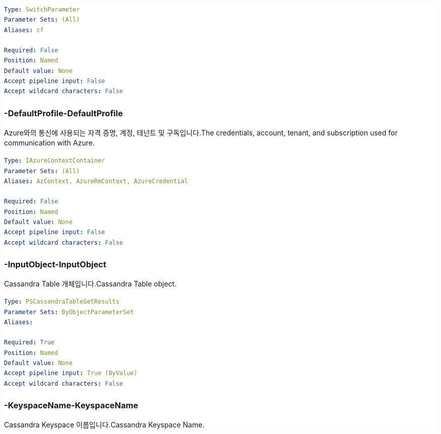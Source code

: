 ```yaml
Type: SwitchParameter
Parameter Sets: (All)
Aliases: cf

Required: False
Position: Named
Default value: None
Accept pipeline input: False
Accept wildcard characters: False
```

### <span data-ttu-id="f2ecb-117">-DefaultProfile</span><span class="sxs-lookup"><span data-stu-id="f2ecb-117">-DefaultProfile</span></span>
<span data-ttu-id="f2ecb-118">Azure와의 통신에 사용되는 자격 증명, 계정, 테넌트 및 구독입니다.</span><span class="sxs-lookup"><span data-stu-id="f2ecb-118">The credentials, account, tenant, and subscription used for communication with Azure.</span></span>

```yaml
Type: IAzureContextContainer
Parameter Sets: (All)
Aliases: AzContext, AzureRmContext, AzureCredential

Required: False
Position: Named
Default value: None
Accept pipeline input: False
Accept wildcard characters: False
```

### <span data-ttu-id="f2ecb-119">-InputObject</span><span class="sxs-lookup"><span data-stu-id="f2ecb-119">-InputObject</span></span>
<span data-ttu-id="f2ecb-120">Cassandra Table 개체입니다.</span><span class="sxs-lookup"><span data-stu-id="f2ecb-120">Cassandra Table object.</span></span>

```yaml
Type: PSCassandraTableGetResults
Parameter Sets: ByObjectParameterSet
Aliases:

Required: True
Position: Named
Default value: None
Accept pipeline input: True (ByValue)
Accept wildcard characters: False
```

### <span data-ttu-id="f2ecb-121">-KeyspaceName</span><span class="sxs-lookup"><span data-stu-id="f2ecb-121">-KeyspaceName</span></span>
<span data-ttu-id="f2ecb-122">Cassandra Keyspace 이름입니다.</span><span class="sxs-lookup"><span data-stu-id="f2ecb-122">Cassandra Keyspace Name.</span></span>
